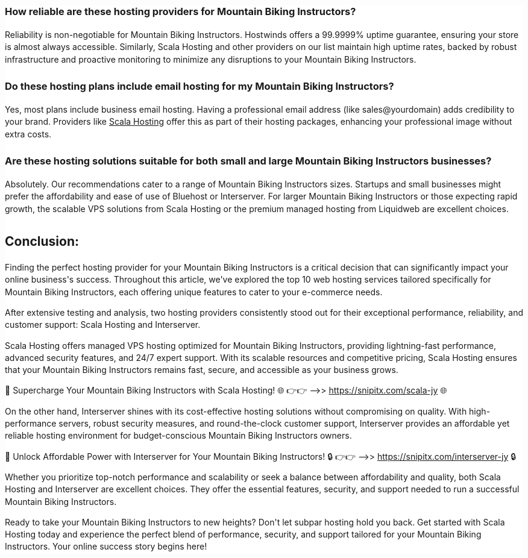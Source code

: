 ### How reliable are these hosting providers for Mountain Biking Instructors? 
Reliability is non-negotiable for Mountain Biking Instructors. Hostwinds offers a 99.9999% uptime guarantee, ensuring your store is almost always accessible. Similarly, Scala Hosting and other providers on our list maintain high uptime rates, backed by robust infrastructure and proactive monitoring to minimize any disruptions to your Mountain Biking Instructors.

### Do these hosting plans include email hosting for my Mountain Biking Instructors? 
Yes, most plans include business email hosting. Having a professional email address (like sales@yourdomain) adds credibility to your brand. Providers like [Scala Hosting](https://snipitx.com/scala-jy) offer this as part of their hosting packages, enhancing your professional image without extra costs.

### Are these hosting solutions suitable for both small and large Mountain Biking Instructors businesses? 
Absolutely. Our recommendations cater to a range of Mountain Biking Instructors sizes. Startups and small businesses might prefer the affordability and ease of use of Bluehost or Interserver. For larger Mountain Biking Instructors or those expecting rapid growth, the scalable VPS solutions from Scala Hosting or the premium managed hosting from Liquidweb are excellent choices.

## Conclusion:

Finding the perfect hosting provider for your Mountain Biking Instructors is a critical decision that can significantly impact your online business's success. Throughout this article, we've explored the top 10 web hosting services tailored specifically for Mountain Biking Instructors, each offering unique features to cater to your e-commerce needs.

After extensive testing and analysis, two hosting providers consistently stood out for their exceptional performance, reliability, and customer support: Scala Hosting and Interserver.

Scala Hosting offers managed VPS hosting optimized for Mountain Biking Instructors, providing lightning-fast performance, advanced security features, and 24/7 expert support. With its scalable resources and competitive pricing, Scala Hosting ensures that your Mountain Biking Instructors remains fast, secure, and accessible as your business grows.

🚀 Supercharge Your Mountain Biking Instructors with Scala Hosting! 🌐
👉👉 -->> https://snipitx.com/scala-jy 🌐

On the other hand, Interserver shines with its cost-effective hosting solutions without compromising on quality. With high-performance servers, robust security measures, and round-the-clock customer support, Interserver provides an affordable yet reliable hosting environment for budget-conscious Mountain Biking Instructors owners.

💸 Unlock Affordable Power with Interserver for Your Mountain Biking Instructors! 🔒
👉👉 -->> https://snipitx.com/interserver-jy 🔒

Whether you prioritize top-notch performance and scalability or seek a balance between affordability and quality, both Scala Hosting and Interserver are excellent choices. They offer the essential features, security, and support needed to run a successful Mountain Biking Instructors.

Ready to take your Mountain Biking Instructors to new heights? Don't let subpar hosting hold you back. Get started with Scala Hosting today and experience the perfect blend of performance, security, and support tailored for your Mountain Biking Instructors. Your online success story begins here!
